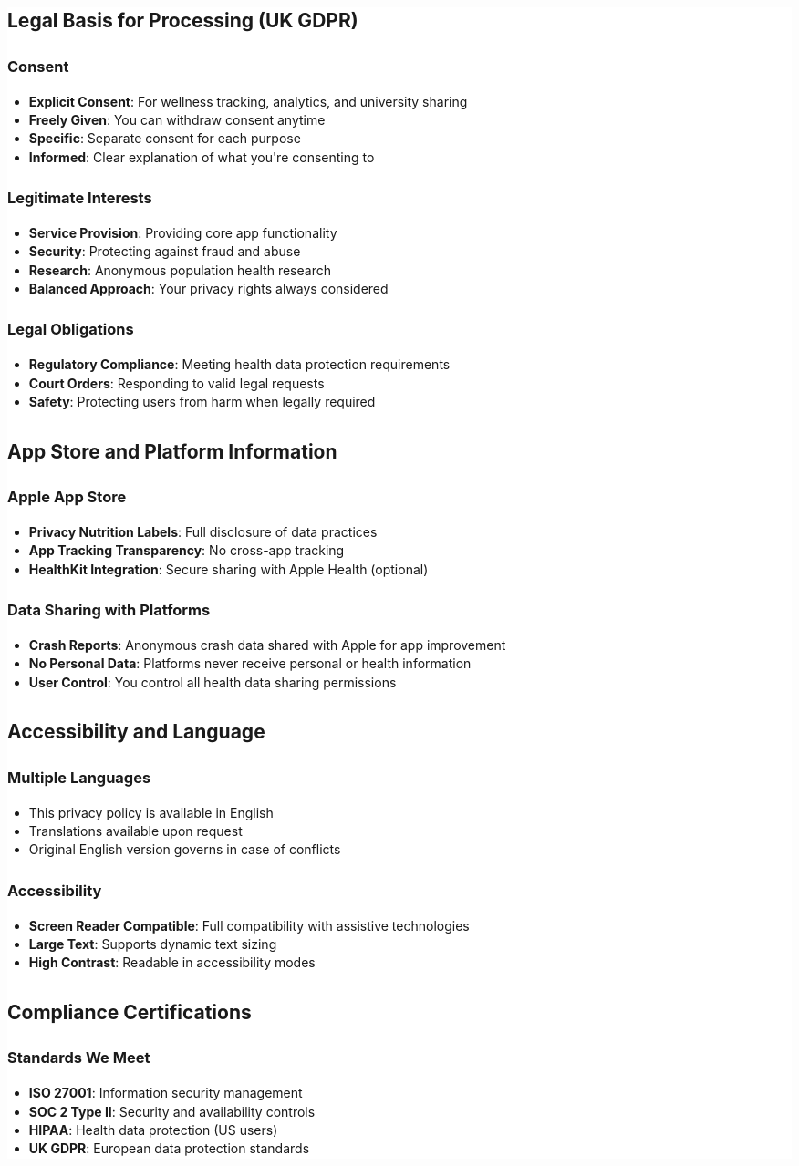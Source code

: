 ## Legal Basis for Processing (UK GDPR)

### Consent
- **Explicit Consent**: For wellness tracking, analytics, and university sharing
- **Freely Given**: You can withdraw consent anytime
- **Specific**: Separate consent for each purpose
- **Informed**: Clear explanation of what you're consenting to

### Legitimate Interests
- **Service Provision**: Providing core app functionality
- **Security**: Protecting against fraud and abuse
- **Research**: Anonymous population health research
- **Balanced Approach**: Your privacy rights always considered

### Legal Obligations
- **Regulatory Compliance**: Meeting health data protection requirements
- **Court Orders**: Responding to valid legal requests
- **Safety**: Protecting users from harm when legally required

## App Store and Platform Information

### Apple App Store
- **Privacy Nutrition Labels**: Full disclosure of data practices
- **App Tracking Transparency**: No cross-app tracking
- **HealthKit Integration**: Secure sharing with Apple Health (optional)

### Data Sharing with Platforms
- **Crash Reports**: Anonymous crash data shared with Apple for app improvement
- **No Personal Data**: Platforms never receive personal or health information
- **User Control**: You control all health data sharing permissions

## Accessibility and Language

### Multiple Languages
- This privacy policy is available in English
- Translations available upon request
- Original English version governs in case of conflicts

### Accessibility
- **Screen Reader Compatible**: Full compatibility with assistive technologies
- **Large Text**: Supports dynamic text sizing
- **High Contrast**: Readable in accessibility modes

## Compliance Certifications

### Standards We Meet
- **ISO 27001**: Information security management
- **SOC 2 Type II**: Security and availability controls
- **HIPAA**: Health data protection (US users)
- **UK GDPR**: European data protection standards
